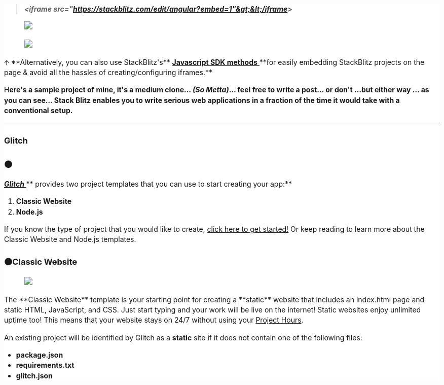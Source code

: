 > **_&lt;iframe src="https://stackblitz.com/edit/angular?embed=1"&gt;&lt;/iframe&gt;_**

<figure>
<img src="https://cdn-images-1.medium.com/max/800/1*6QF4ywBOMVFtS_MukRkLKw.png" class="graf-image" />
</figure>
<figure>
<img src="https://cdn-images-1.medium.com/max/600/1*5ekSGpNwJ28hI9Aog8V4DQ.png" class="graf-image" />
</figure>🡩 **Alternatively, you can also use StackBlitz's** <a href="https://developer.stackblitz.com/docs/platform/embedding#open-and-embed-stackblitz-projects" class="markup--anchor markup--blockquote-anchor">
<strong>Javascript SDK methods</strong>
</a> **for easily embedding StackBlitz projects on the page & avoid all the hassles of creating/configuring iframes.**

<span class="graf-dropCap">H</span>**ere's a sample project of mine, it's a medium clone… _(So Metta)_… feel free to write a post… or don't …but either way … as you can see… Stack Blitz enables you to write serious web applications in a fraction of the time it would take with a conventional setup.**

---

### Glitch

### ⚫<a href="https://glitch.com/" class="markup--anchor markup--h3-anchor">
<strong>
<em>Glitch</em>
</strong>
</a> ** provides two project templates that you can use to start creating your app:**

1.  <span id="9488">**Classic Website**</span>
2.  <span id="ff69">**Node.js**</span>

If you know the type of project that you would like to create, <a href="https://glitch.com/create-project" class="markup--anchor markup--p-anchor">click here to get started!</a> Or keep reading to learn more about the Classic Website and Node.js templates.

### ⚫**Classic Website**

<figure>
<img src="https://cdn-images-1.medium.com/max/800/0*AMVRXebQBuww_n_P.png" class="graf-image" />
</figure>The **Classic Website** template is your starting point for creating a **static** website that includes an index.html page and static HTML, JavaScript, and CSS. Just start typing and your work will be live on the internet! Static websites enjoy unlimited uptime too! This means that your website stays on 24/7 without using your <a href="https://glitch.happyfox.com/kb/article/17/#Uptime" class="markup--anchor markup--p-anchor">Project Hours</a>.

An existing project will be identified by Glitch as a **static** site if it does not contain one of the following files:

- <span id="69e6">**package.json**</span>
- <span id="fbe0">**requirements.txt**</span>
- <span id="4fe5">**glitch.json**</span>
